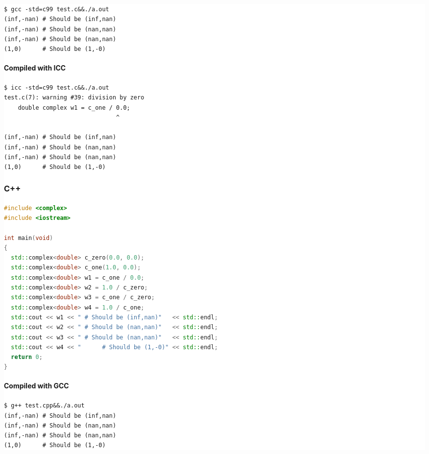 ```
$ gcc -std=c99 test.c&&./a.out
(inf,-nan) # Should be (inf,nan)
(inf,-nan) # Should be (nan,nan)
(inf,-nan) # Should be (nan,nan)
(1,0)      # Should be (1,-0)
```

#### Compiled with ICC

```
$ icc -std=c99 test.c&&./a.out
test.c(7): warning #39: division by zero
    double complex w1 = c_one / 0.0;
                                ^

(inf,-nan) # Should be (inf,nan)
(inf,-nan) # Should be (nan,nan)
(inf,-nan) # Should be (nan,nan)
(1,0)      # Should be (1,-0)
```

### C++

```cpp
#include <complex>
#include <iostream>

int main(void)
{
  std::complex<double> c_zero(0.0, 0.0);
  std::complex<double> c_one(1.0, 0.0);
  std::complex<double> w1 = c_one / 0.0;
  std::complex<double> w2 = 1.0 / c_zero;
  std::complex<double> w3 = c_one / c_zero;
  std::complex<double> w4 = 1.0 / c_one;
  std::cout << w1 << " # Should be (inf,nan)"   << std::endl;
  std::cout << w2 << " # Should be (nan,nan)"   << std::endl;
  std::cout << w3 << " # Should be (nan,nan)"   << std::endl;
  std::cout << w4 << "      # Should be (1,-0)" << std::endl;
  return 0;
}
```

#### Compiled with GCC

```
$ g++ test.cpp&&./a.out
(inf,-nan) # Should be (inf,nan)
(inf,-nan) # Should be (nan,nan)
(inf,-nan) # Should be (nan,nan)
(1,0)      # Should be (1,-0)
```
